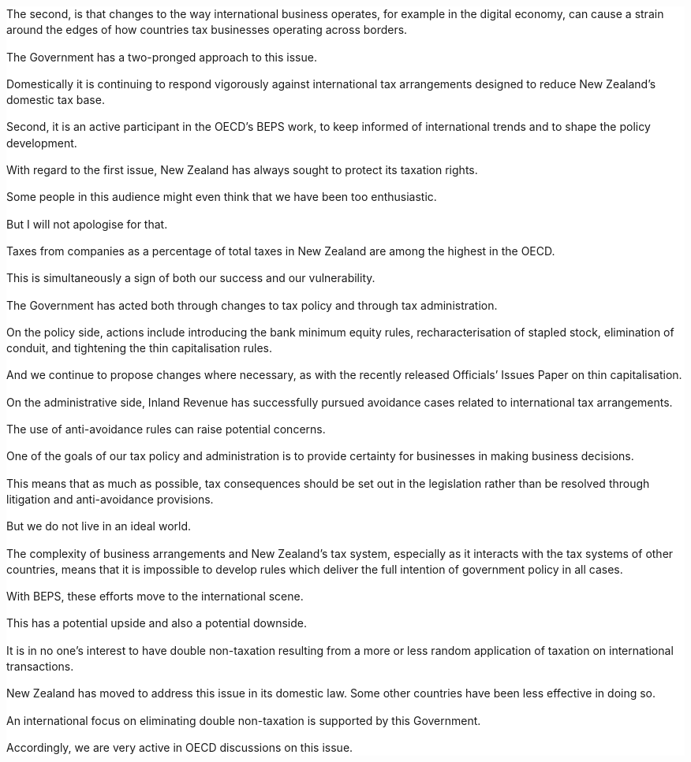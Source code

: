 The second, is that changes to the way international business operates, for example in the digital economy, can cause a strain around the edges of how countries tax businesses operating across borders.

The Government has a two-pronged approach to this issue.

Domestically it is continuing to respond vigorously against international tax arrangements designed to reduce New Zealand’s domestic tax base.

Second, it is an active participant in the OECD’s BEPS work, to keep informed of international trends and to shape the policy development.

With regard to the first issue, New Zealand has always sought to protect its taxation rights.

Some people in this audience might even think that we have been too enthusiastic.

But I will not apologise for that.

Taxes from companies as a percentage of total taxes in New Zealand are among the highest in the OECD.

This is simultaneously a sign of both our success and our vulnerability.

The Government has acted both through changes to tax policy and through tax administration.

On the policy side, actions include introducing the bank minimum equity rules, recharacterisation of stapled stock, elimination of conduit, and tightening the thin capitalisation rules.

And we continue to propose changes where necessary, as with the recently released Officials’ Issues Paper on thin capitalisation.

On the administrative side, Inland Revenue has successfully pursued avoidance cases related to international tax arrangements.

The use of anti-avoidance rules can raise potential concerns.

One of the goals of our tax policy and administration is to provide certainty for businesses in making business decisions.

This means that as much as possible, tax consequences should be set out in the legislation rather than be resolved through litigation and anti-avoidance provisions.

But we do not live in an ideal world.

The complexity of business arrangements and New Zealand’s tax system, especially as it interacts with the tax systems of other countries, means that it is impossible to develop rules which deliver the full intention of government policy in all cases.

With BEPS, these efforts move to the international scene.

This has a potential upside and also a potential downside.

It is in no one’s interest to have double non-taxation resulting from a more or less random application of taxation on international transactions.

New Zealand has moved to address this issue in its domestic law. Some other countries have been less effective in doing so.

An international focus on eliminating double non-taxation is supported by this Government.

Accordingly, we are very active in OECD discussions on this issue.
